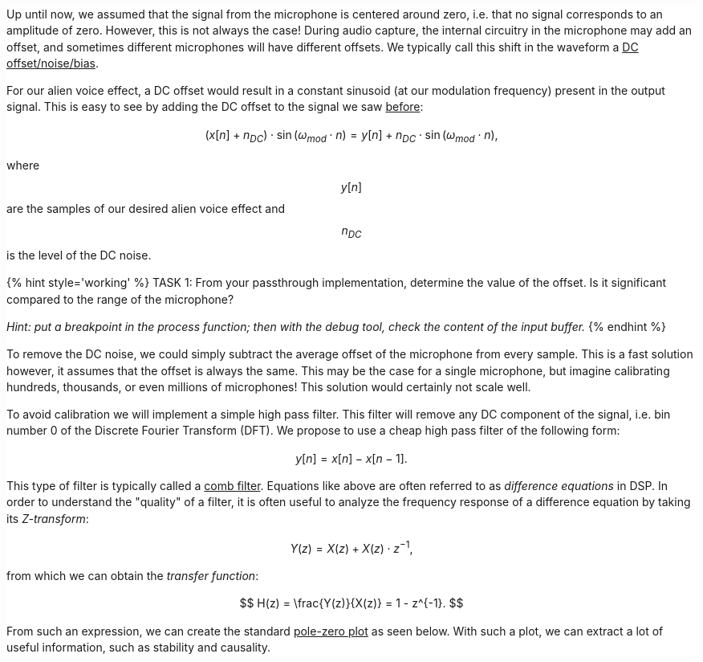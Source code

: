 Up until now, we assumed that the signal from the microphone is centered around zero, i.e. that no signal corresponds to an amplitude of zero. However, this is not always the case! During audio capture, the internal circuitry in the microphone may add an offset, and sometimes different microphones will have different offsets. We typically call this shift in the waveform a [DC offset/noise/bias](https://en.wikipedia.org/wiki/DC_bias).

For our alien voice effect, a DC offset would result in a constant sinusoid (at our modulation frequency) present in the output signal. This is easy to see by adding the DC offset to the signal we saw [before](../1/effect_description.md#effect_eq):

$$
(x[n] + n_{DC}) \cdot \sin(\omega_{mod} \cdot n) = y[n] + n_{DC} \cdot \sin(\omega_{mod} \cdot n),
$$

where $$ y[n] $$ are the samples of our desired alien voice effect and $$ n_{DC} $$ is the level of the DC noise.

{% hint style='working' %}
TASK 1: From your passthrough implementation, determine the value of the offset. Is it significant compared to the range of the microphone?

_Hint: put a breakpoint in the process function; then with the debug tool, check the content of the input buffer._
{% endhint %}

To remove the DC noise, we could simply subtract the average offset of the microphone from every sample. This is a fast solution however, it assumes that the offset is always the same. This may be the case for a single microphone, but imagine calibrating hundreds, thousands, or even millions of microphones! This solution would certainly not scale well.

To avoid calibration we will implement a simple high pass filter. This filter will remove any DC component of the signal, i.e. bin number 0 of the Discrete Fourier Transform (DFT). We propose to use a cheap high pass filter of the following form:

$$
y[n] = x[n] - x[n-1].
$$

This type of filter is typically called a [comb filter](https://en.wikipedia.org/wiki/Comb_filter). Equations like above are often referred to as _difference equations_ in DSP. In order to understand the "quality" of a filter, it is often useful to analyze the frequency response of a difference equation by taking its _Z-transform_:

$$
Y(z) = X(z) + X(z) \cdot z^{-1},
$$

from which we can obtain the _transfer function_:

$$
H(z) = \frac{Y(z)}{X(z)} = 1 - z^{-1}.
$$

From such an expression, we can create the standard [pole-zero plot](https://en.wikipedia.org/wiki/Pole%E2%80%93zero_plot) as seen below. With such a plot, we can extract a lot of useful information, such as stability and causality. 
